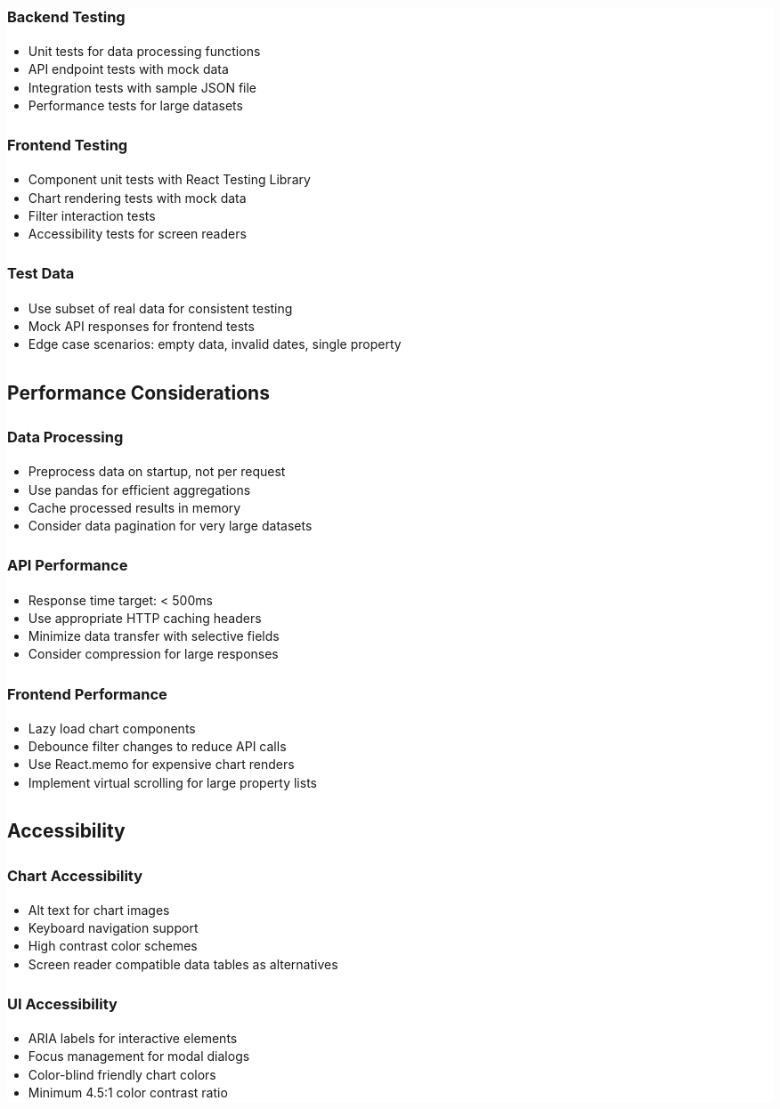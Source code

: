 ### Backend Testing
- Unit tests for data processing functions
- API endpoint tests with mock data
- Integration tests with sample JSON file
- Performance tests for large datasets

### Frontend Testing
- Component unit tests with React Testing Library
- Chart rendering tests with mock data
- Filter interaction tests
- Accessibility tests for screen readers

### Test Data
- Use subset of real data for consistent testing
- Mock API responses for frontend tests
- Edge case scenarios: empty data, invalid dates, single property

## Performance Considerations

### Data Processing
- Preprocess data on startup, not per request
- Use pandas for efficient aggregations
- Cache processed results in memory
- Consider data pagination for very large datasets

### API Performance
- Response time target: < 500ms
- Use appropriate HTTP caching headers
- Minimize data transfer with selective fields
- Consider compression for large responses

### Frontend Performance
- Lazy load chart components
- Debounce filter changes to reduce API calls
- Use React.memo for expensive chart renders
- Implement virtual scrolling for large property lists

## Accessibility

### Chart Accessibility
- Alt text for chart images
- Keyboard navigation support
- High contrast color schemes
- Screen reader compatible data tables as alternatives

### UI Accessibility
- ARIA labels for interactive elements
- Focus management for modal dialogs
- Color-blind friendly chart colors
- Minimum 4.5:1 color contrast ratio
